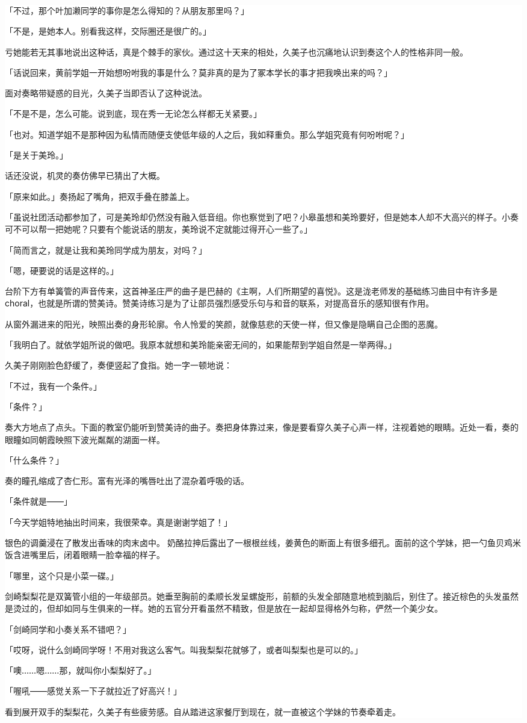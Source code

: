 「不过，那个叶加濑同学的事你是怎么得知的？从朋友那里吗？」

「不是，是她本人。别看我这样，交际圈还是很广的。」

亏她能若无其事地说出这种话，真是个棘手的家伙。通过这十天来的相处，久美子也沉痛地认识到奏这个人的性格非同一般。

「话说回来，黄前学姐一开始想吩咐我的事是什么？莫非真的是为了冢本学长的事才把我唤出来的吗？」

面对奏略带疑惑的目光，久美子当即否认了这种说法。

「不是不是，怎么可能。说到底，现在秀一无论怎么样都无关紧要。」

「也对。知道学姐不是那种因为私情而随便支使低年级的人之后，我如释重负。那么学姐究竟有何吩咐呢？」

「是关于美玲。」

话还没说，机灵的奏仿佛早已猜出了大概。

「原来如此。」奏扬起了嘴角，把双手叠在膝盖上。

「虽说社团活动都参加了，可是美玲却仍然没有融入低音组。你也察觉到了吧？小皋虽想和美玲要好，但是她本人却不大高兴的样子。小奏可不可以帮一把她呢？只要有个能说话的朋友，美玲说不定就能过得开心一些了。」

「简而言之，就是让我和美玲同学成为朋友，对吗？」

「嗯，硬要说的话是这样的。」

台阶下方有单簧管的声音传来，这首神圣庄严的曲子是巴赫的《主啊，人们所期望的喜悦》。这是泷老师发的基础练习曲目中有许多是choral，也就是所谓的赞美诗。赞美诗练习是为了让部员强烈感受乐句与和音的联系，对提高音乐的感知很有作用。

从窗外漏进来的阳光，映照出奏的身形轮廓。令人怜爱的笑颜，就像慈悲的天使一样，但又像是隐瞒自己企图的恶魔。

「我明白了。就依学姐所说的做吧。我原本就想和美玲能亲密无间的，如果能帮到学姐自然是一举两得。」

久美子刚刚脸色舒缓了，奏便竖起了食指。她一字一顿地说：

「不过，我有一个条件。」

「条件？」

奏大方地点了点头。下面的教室仍能听到赞美诗的曲子。奏把身体靠过来，像是要看穿久美子心声一样，注视着她的眼睛。近处一看，奏的眼瞳如同朝霞映照下波光粼粼的湖面一样。

「什么条件？」

奏的瞳孔缩成了杏仁形。富有光泽的嘴唇吐出了混杂着呼吸的话。

「条件就是——」

「今天学姐特地抽出时间来，我很荣幸。真是谢谢学姐了！」

银色的调羹浸在了散发出香味的肉末卤中。 奶酪拉抻后露出了一根根丝线，姜黄色的断面上有很多细孔。面前的这个学妹，把一勺鱼贝鸡米饭含进嘴里后，闭着眼睛一脸幸福的样子。

「哪里，这个只是小菜一碟。」

剑崎梨梨花是双簧管小组的一年级部员。她垂至胸前的柔顺长发呈螺旋形，前额的头发全部随意地梳到脑后，别住了。接近棕色的头发虽然是烫过的，但却如同与生俱来的一样。她的五官分开看虽然不精致，但是放在一起却显得格外匀称，俨然一个美少女。

「剑崎同学和小奏关系不错吧？」

「哎呀，说什么剑崎同学呀！不用对我这么客气。叫我梨梨花就够了，或者叫梨梨也是可以的。」

「噢……嗯……那，就叫你小梨梨好了。」

「喔吼——感觉关系一下子就拉近了好高兴！」

看到展开双手的梨梨花，久美子有些疲劳感。自从踏进这家餐厅到现在，就一直被这个学妹的节奏牵着走。
